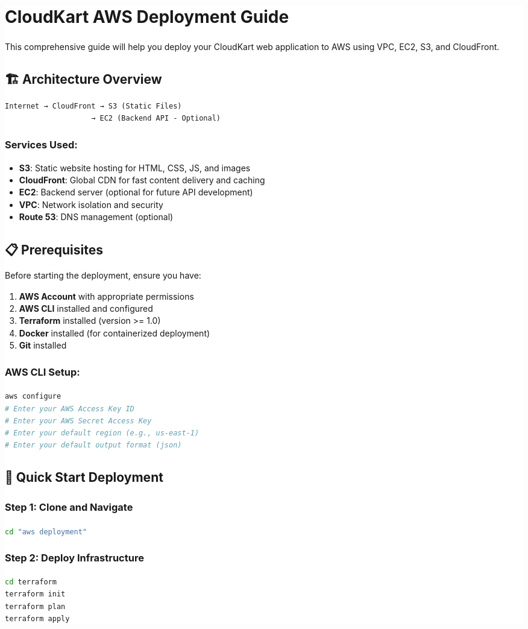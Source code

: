 # CloudKart AWS Deployment Guide

This comprehensive guide will help you deploy your CloudKart web application to AWS using VPC, EC2, S3, and CloudFront.

## 🏗️ Architecture Overview

```
Internet → CloudFront → S3 (Static Files)
                    → EC2 (Backend API - Optional)
```

### Services Used:
- **S3**: Static website hosting for HTML, CSS, JS, and images
- **CloudFront**: Global CDN for fast content delivery and caching
- **EC2**: Backend server (optional for future API development)
- **VPC**: Network isolation and security
- **Route 53**: DNS management (optional)

## 📋 Prerequisites

Before starting the deployment, ensure you have:

1. **AWS Account** with appropriate permissions
2. **AWS CLI** installed and configured
3. **Terraform** installed (version >= 1.0)
4. **Docker** installed (for containerized deployment)
5. **Git** installed

### AWS CLI Setup:
```bash
aws configure
# Enter your AWS Access Key ID
# Enter your AWS Secret Access Key
# Enter your default region (e.g., us-east-1)
# Enter your default output format (json)
```

## 🚀 Quick Start Deployment

### Step 1: Clone and Navigate
```bash
cd "aws deployment"
```

### Step 2: Deploy Infrastructure
```bash
cd terraform
terraform init
terraform plan
terraform apply
```
